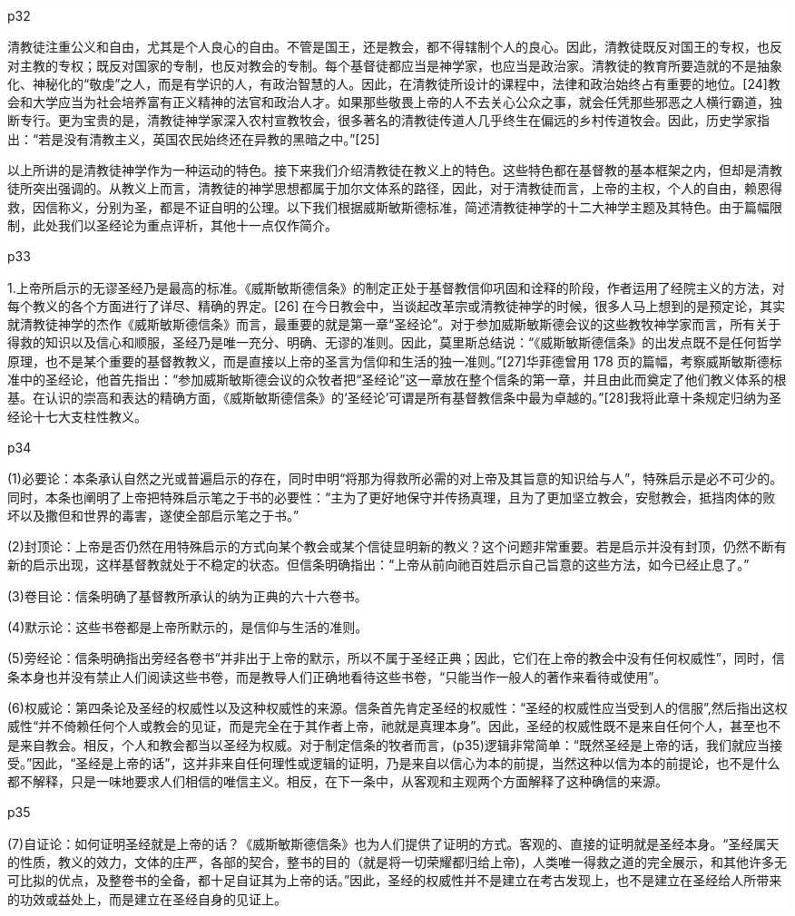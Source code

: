 

p32



清教徒注重公义和自由，尤其是个人良心的自由。不管是国王，还是教会，都不得辖制个人的良心。因此，清教徒既反对国王的专权，也反对主教的专权；既反对国家的专制，也反对教会的专制。每个基督徒都应当是神学家，也应当是政治家。清教徒的教育所要造就的不是抽象化、神秘化的“敬虔”之人，而是有学识的人，有政治智慧的人。因此，在清教徒所设计的课程中，法律和政治始终占有重要的地位。[24]教会和大学应当为社会培养富有正义精神的法官和政治人才。如果那些敬畏上帝的人不去关心公众之事，就会任凭那些邪恶之人横行霸道，独断专行。更为宝贵的是，清教徒神学家深入农村宣教牧会，很多著名的清教徒传道人几乎终生在偏远的乡村传道牧会。因此，历史学家指出：“若是没有清教主义，英国农民始终还在异教的黑暗之中。”[25]



以上所讲的是清教徒神学作为一种运动的特色。接下来我们介绍清教徒在教义上的特色。这些特色都在基督教的基本框架之内，但却是清教徒所突出强调的。从教义上而言，清教徒的神学思想都属于加尔文体系的路径，因此，对于清教徒而言，上帝的主权，个人的自由，赖恩得救，因信称义，分别为圣，都是不证自明的公理。以下我们根据威斯敏斯德标准，简述清教徒神学的十二大神学主题及其特色。由于篇幅限制，此处我们以圣经论为重点评析，其他十一点仅作简介。



p33



1.上帝所启示的无谬圣经乃是最高的标准。《威斯敏斯德信条》的制定正处于基督教信仰巩固和诠释的阶段，作者运用了经院主义的方法，对每个教义的各个方面进行了详尽、精确的界定。[26] 在今日教会中，当谈起改革宗或清教徒神学的时候，很多人马上想到的是预定论，其实就清教徒神学的杰作《威斯敏斯德信条》而言，最重要的就是第一章“圣经论”。对于参加威斯敏斯德会议的这些教牧神学家而言，所有关于得救的知识以及信心和顺服，圣经乃是唯一充分、明确、无谬的准则。因此，莫里斯总结说：“《威斯敏斯德信条》的出发点既不是任何哲学原理，也不是某个重要的基督教教义，而是直接以上帝的圣言为信仰和生活的独一准则。”[27]华菲德曾用 178 页的篇幅，考察威斯敏斯德标准中的圣经论，他首先指出：“参加威斯敏斯德会议的众牧者把“圣经论”这一章放在整个信条的第一章，并且由此而奠定了他们教义体系的根基。在认识的崇高和表达的精确方面，《威斯敏斯德信条》的‘圣经论’可谓是所有基督教信条中最为卓越的。”[28]我将此章十条规定归纳为圣经论十七大支柱性教义。



p34



(1)必要论：本条承认自然之光或普遍启示的存在，同时申明“将那为得救所必需的对上帝及其旨意的知识给与人”，特殊启示是必不可少的。同时，本条也阐明了上帝把特殊启示笔之于书的必要性：“主为了更好地保守并传扬真理，且为了更加坚立教会，安慰教会，抵挡肉体的败坏以及撒但和世界的毒害，遂使全部启示笔之于书。”



(2)封顶论：上帝是否仍然在用特殊启示的方式向某个教会或某个信徒显明新的教义？这个问题非常重要。若是启示并没有封顶，仍然不断有新的启示出现，这样基督教就处于不稳定的状态。但信条明确指出：“上帝从前向祂百姓启示自己旨意的这些方法，如今已经止息了。”



(3)卷目论：信条明确了基督教所承认的纳为正典的六十六卷书。



(4)默示论：这些书卷都是上帝所默示的，是信仰与生活的准则。



(5)旁经论：信条明确指出旁经各卷书“并非出于上帝的默示，所以不属于圣经正典；因此，它们在上帝的教会中没有任何权威性”，同时，信条本身也并没有禁止人们阅读这些书卷，而是教导人们正确地看待这些书卷，“只能当作一般人的著作来看待或使用”。



(6)权威论：第四条论及圣经的权威性以及这种权威性的来源。信条首先肯定圣经的权威性：“圣经的权威性应当受到人的信服”,然后指出这权威性“并不倚赖任何个人或教会的见证，而是完全在于其作者上帝，祂就是真理本身”。因此，圣经的权威性既不是来自任何个人，甚至也不是来自教会。相反，个人和教会都当以圣经为权威。对于制定信条的牧者而言，(p35)逻辑非常简单：“既然圣经是上帝的话，我们就应当接受。”因此，“圣经是上帝的话”，这并非来自任何理性或逻辑的证明，乃是来自以信心为本的前提，当然这种以信为本的前提论，也不是什么都不解释，只是一味地要求人们相信的唯信主义。相反，在下一条中，从客观和主观两个方面解释了这种确信的来源。



p35



(7)自证论：如何证明圣经就是上帝的话？《威斯敏斯德信条》也为人们提供了证明的方式。客观的、直接的证明就是圣经本身。“圣经属天的性质，教义的效力，文体的庄严，各部的契合，整书的目的（就是将一切荣耀都归给上帝)，人类唯一得救之道的完全展示，和其他许多无可比拟的优点，及整卷书的全备，都十足自证其为上帝的话。”因此，圣经的权威性并不是建立在考古发现上，也不是建立在圣经给人所带来的功效或益处上，而是建立在圣经自身的见证上。
